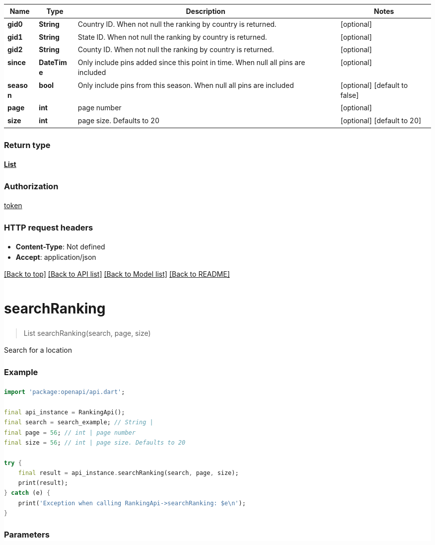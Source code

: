 Name | Type | Description  | Notes
------------- | ------------- | ------------- | -------------
 **gid0** | **String**| Country ID. When not null the ranking by country is returned. | [optional] 
 **gid1** | **String**| State ID. When not null the ranking by country is returned. | [optional] 
 **gid2** | **String**| County ID. When not null the ranking by country is returned. | [optional] 
 **since** | **DateTime**| Only include pins added since this point in time. When null all pins are included | [optional] 
 **season** | **bool**| Only include pins from this season. When null all pins are included | [optional] [default to false]
 **page** | **int**| page number | [optional] 
 **size** | **int**| page size. Defaults to 20 | [optional] [default to 20]

### Return type

[**List<GroupRankingDtoInner>**](GroupRankingDtoInner.md)

### Authorization

[token](../README.md#token)

### HTTP request headers

 - **Content-Type**: Not defined
 - **Accept**: application/json

[[Back to top]](#) [[Back to API list]](../README.md#documentation-for-api-endpoints) [[Back to Model list]](../README.md#documentation-for-models) [[Back to README]](../README.md)

# **searchRanking**
> List<RankingSearchDtoInner> searchRanking(search, page, size)

Search for a location

### Example
```dart
import 'package:openapi/api.dart';

final api_instance = RankingApi();
final search = search_example; // String | 
final page = 56; // int | page number
final size = 56; // int | page size. Defaults to 20

try {
    final result = api_instance.searchRanking(search, page, size);
    print(result);
} catch (e) {
    print('Exception when calling RankingApi->searchRanking: $e\n');
}
```

### Parameters
